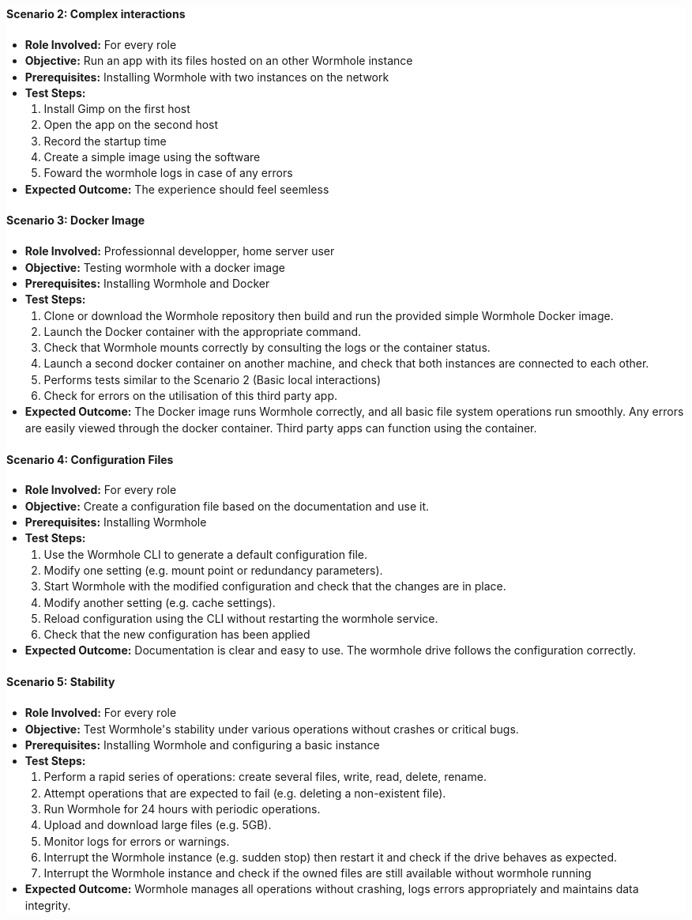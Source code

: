
#### **Scenario 2: Complex interactions**
- **Role Involved:** For every role
- **Objective:** Run an app with its files hosted on an other Wormhole instance
- **Prerequisites:** Installing Wormhole with two instances on the network
- **Test Steps:**
  1. Install Gimp on the first host
  2. Open the app on the second host
  3. Record the startup time
  4. Create a simple image using the software
  4. Foward the wormhole logs in case of any errors
- **Expected Outcome:** The experience should feel seemless

#### **Scenario 3: Docker Image**
- **Role Involved:** Professionnal developper, home server user
- **Objective:** Testing wormhole with a docker image
- **Prerequisites:** Installing Wormhole and Docker
- **Test Steps:**
  1. Clone or download the Wormhole repository then build and run the provided simple Wormhole Docker image.
  2. Launch the Docker container with the appropriate command.
  3. Check that Wormhole mounts correctly by consulting the logs or the container status.
  5. Launch a second docker container on another machine, and check that both instances are connected to each other.
  4. Performs tests similar to the Scenario 2 (Basic local interactions)
  6. Check for errors on the utilisation of this third party app.
- **Expected Outcome:** The Docker image runs Wormhole correctly, and all basic file system operations run smoothly. Any errors are easily viewed through the docker container. Third party apps can function using the container.

#### **Scenario 4: Configuration Files**
- **Role Involved:** For every role
- **Objective:** Create a configuration file based on the documentation and use it.
- **Prerequisites:** Installing Wormhole
- **Test Steps:**
  1. Use the Wormhole CLI to generate a default configuration file.
  2. Modify one setting (e.g. mount point or redundancy parameters).
  3. Start Wormhole with the modified configuration and check that the changes are in place.
  4. Modify another setting (e.g. cache settings).
  5. Reload configuration using the CLI without restarting the wormhole service.
  6. Check that the new configuration has been applied
- **Expected Outcome:** Documentation is clear and easy to use. The wormhole drive follows the configuration correctly.

#### **Scenario 5: Stability**
- **Role Involved:** For every role
- **Objective:** Test Wormhole's stability under various operations without crashes or critical bugs.
- **Prerequisites:** Installing Wormhole and configuring a basic instance
- **Test Steps:**
  1. Perform a rapid series of operations: create several files, write, read, delete, rename.
  2. Attempt operations that are expected to fail (e.g. deleting a non-existent file).
  3. Run Wormhole for 24 hours with periodic operations.
  4. Upload and download large files (e.g. 5GB).
  5. Monitor logs for errors or warnings.
  6. Interrupt the Wormhole instance (e.g. sudden stop) then restart it and check if the drive behaves as expected.
  7. Interrupt the Wormhole instance and check if the owned files are still available without wormhole running
- **Expected Outcome:** Wormhole manages all operations without crashing, logs errors appropriately and maintains data integrity.
